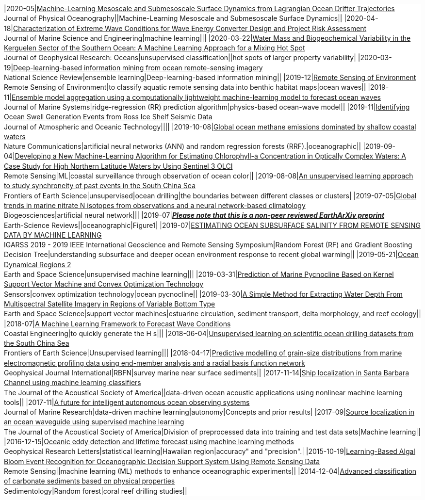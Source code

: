 |2020-05|[Machine-Learning Mesoscale and Submesoscale Surface Dynamics from Lagrangian Ocean Drifter Trajectories](https://doi.org/10.1175/jpo-d-19-0238.1)<br/>Journal of Physical Oceanography||Machine-Learning Mesoscale and Submesoscale Surface Dynamics||
|2020-04-18|[Characterization of Extreme Wave Conditions for Wave Energy Converter Design and Project Risk Assessment](https://doi.org/10.3390/jmse8040289)<br/>Journal of Marine Science and Engineering|machine learning|||
|2020-03-22|[Water Mass and Biogeochemical Variability in the Kerguelen Sector of the Southern Ocean: A Machine Learning Approach for a Mixing Hot Spot](https://doi.org/10.1029/2019jc015877)<br/>Journal of Geophysical Research: Oceans|unsupervised classification||hot spots of larger property variability|
|2020-03-19|[Deep-learning-based information mining from ocean remote-sensing imagery](https://doi.org/10.1093/nsr/nwaa047)<br/>National Science Review|ensemble learning|Deep-learning-based information mining||
|2019-12|[Remote Sensing of Environment](https://doi.org/10.1016/j.rse.2019.111475)<br/>Remote Sensing of Environment|to classify aquatic remote sensing data into benthic habitat maps|ocean waves||
|2019-11|[Ensemble model aggregation using a computationally lightweight machine-learning model to forecast ocean waves](https://doi.org/10.1016/j.jmarsys.2019.103206)<br/>Journal of Marine Systems|ridge-regression (RR) prediction algorithm|physics-based ocean-wave model||
|2019-11|[Identifying Ocean Swell Generation Events from Ross Ice Shelf Seismic Data](https://doi.org/10.1175/jtech-d-19-0093.1)<br/>Journal of Atmospheric and Oceanic Technology||||
|2019-10-08|[Global ocean methane emissions dominated by shallow coastal waters](https://doi.org/10.1038/s41467-019-12541-7)<br/>Nature Communications|artificial neural networks (ANN) and random regression forests (RRF).|oceanographic||
|2019-09-04|[Developing a New Machine-Learning Algorithm for Estimating Chlorophyll-a Concentration in Optically Complex Waters: A Case Study for High Northern Latitude Waters by Using Sentinel 3 OLCI](https://doi.org/10.3390/rs11182076)<br/>Remote Sensing|ML|coastal surveillance through observation of ocean color||
|2019-08-08|[An unsupervised learning approach to study synchroneity of past events in the South China Sea](https://doi.org/10.1007/s11707-019-0748-x)<br/>Frontiers of Earth Science|unsupervised|ocean drilling|the boundaries between different classes or clusters|
|2019-07-05|[Global trends in marine nitrate N isotopes from observations and a neural network-based climatology](https://doi.org/10.5194/bg-16-2617-2019)<br/>Biogeosciences|artificial neural network|||
|2019-07|[***Please note that this is a non-peer reviewed EarthArXiv preprint***](https://doi.org/10.1016/j.earscirev.2019.04.022)<br/>Earth-Science Reviews||oceanographic|Figure1|
|2019-07|[ESTIMATING OCEAN SUBSURFACE SALINITY FROM REMOTE SENSING DATA BY MACHINE LEARNING](https://doi.org/10.1109/igarss.2019.8898899)<br/>IGARSS 2019 - 2019 IEEE International Geoscience and Remote Sensing Symposium|Random Forest (RF) and Gradient Boosting Decision Tree|understanding subsurface and deeper ocean environment response to recent global warming||
|2019-05-21|[Ocean Dynamical Regions 2](https://doi.org/10.1029/2018ea000519)<br/>Earth and Space Science|unsupervised machine learning|||
|2019-03-31|[Prediction of Marine Pycnocline Based on Kernel Support Vector Machine and Convex Optimization Technology](https://doi.org/10.3390/s19071562)<br/>Sensors|convex optimization technology|ocean pycnocline||
|2019-03-30|[A Simple Method for Extracting Water Depth From Multispectral Satellite Imagery in Regions of Variable Bottom Type](https://doi.org/10.1029/2018ea000539)<br/>Earth and Space Science|support vector machines|estuarine circulation, sediment transport, delta morphology, and reef ecology||
|2018-07|[A Machine Learning Framework to Forecast Wave Conditions](https://doi.org/10.1016/j.coastaleng.2018.03.004)<br/>Coastal Engineering|to quickly generate the H s|||
|2018-06-04|[Unsupervised learning on scientific ocean drilling datasets from the South China Sea](https://doi.org/10.1007/s11707-018-0704-1)<br/>Frontiers of Earth Science|Unsupervised learning|||
|2018-04-17|[Predictive modelling of grain-size distributions from marine electromagnetic profiling data using end-member analysis and a radial basis function network](https://doi.org/10.1093/gji/ggy152)<br/>Geophysical Journal International|RBFN|survey marine near surface sediments||
|2017-11-14|[Ship localization in Santa Barbara Channel using machine learning classifiers](https://doi.org/10.1121/1.5010064)<br/>The Journal of the Acoustical Society of America||data-driven ocean acoustic applications using nonlinear machine learning tools||
|2017-11|[A future for intelligent autonomous ocean observing systems](https://doi.org/10.1357/002224017823524035)<br/>Journal of Marine Research|data-driven machine learning|autonomy|Concepts and prior results|
|2017-09|[Source localization in an ocean waveguide using supervised machine learning](https://doi.org/10.1121/1.5000165)<br/>The Journal of the Acoustical Society of America|Division of preprocessed data into training and test data sets|Machine learning||
|2016-12-15|[Oceanic eddy detection and lifetime forecast using machine learning methods](https://doi.org/10.1002/2016gl071269)<br/>Geophysical Research Letters|statistical learning|Hawaiian region|accuracy" and "precision".|
|2015-10-19|[Learning-Based Algal Bloom Event Recognition for Oceanographic Decision Support System Using Remote Sensing Data](https://doi.org/10.3390/rs71013564)<br/>Remote Sensing||machine learning (ML) methods to enhance oceanographic experiments||
|2014-12-04|[Advanced classification of carbonate sediments based on physical properties](https://doi.org/10.1111/sed.12168)<br/>Sedimentology|Random forest|coral reef drilling studies||